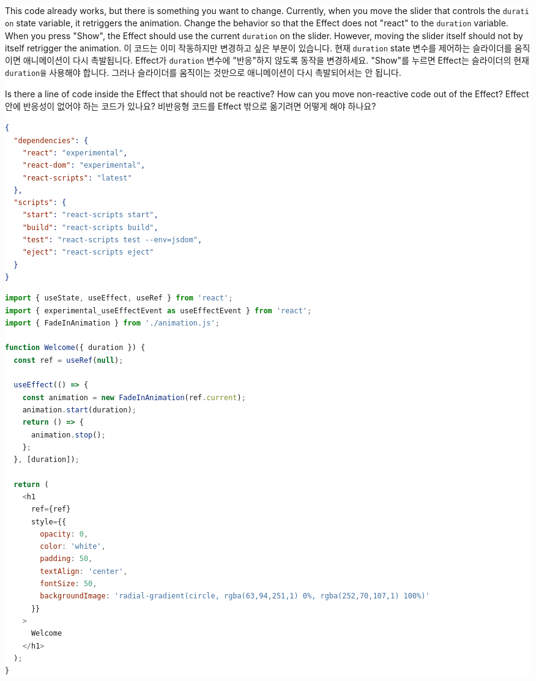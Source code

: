 This code already works, but there is something you want to change. Currently, when you move the slider that controls the `duration` state variable, it retriggers the animation. Change the behavior so that the Effect does not "react" to the `duration` variable. When you press "Show", the Effect should use the current `duration` on the slider. However, moving the slider itself should not by itself retrigger the animation.
<Trans>이 코드는 이미 작동하지만 변경하고 싶은 부분이 있습니다. 현재 `duration` state 변수를 제어하는 슬라이더를 움직이면 애니메이션이 다시 촉발됩니다. Effect가 `duration` 변수에 "반응"하지 않도록 동작을 변경하세요. "Show"를 누르면 Effect는 슬라이더의 현재 `duration을` 사용해야 합니다. 그러나 슬라이더를 움직이는 것만으로 애니메이션이 다시 촉발되어서는 안 됩니다.</Trans>

<Hint>

Is there a line of code inside the Effect that should not be reactive? How can you move non-reactive code out of the Effect?
<Trans>Effect 안에 반응성이 없어야 하는 코드가 있나요? 비반응형 코드를 Effect 밖으로 옮기려면 어떻게 해야 하나요?</Trans>

</Hint>

<Sandpack>

```json package.json hidden
{
  "dependencies": {
    "react": "experimental",
    "react-dom": "experimental",
    "react-scripts": "latest"
  },
  "scripts": {
    "start": "react-scripts start",
    "build": "react-scripts build",
    "test": "react-scripts test --env=jsdom",
    "eject": "react-scripts eject"
  }
}
```

```js
import { useState, useEffect, useRef } from 'react';
import { experimental_useEffectEvent as useEffectEvent } from 'react';
import { FadeInAnimation } from './animation.js';

function Welcome({ duration }) {
  const ref = useRef(null);

  useEffect(() => {
    const animation = new FadeInAnimation(ref.current);
    animation.start(duration);
    return () => {
      animation.stop();
    };
  }, [duration]);

  return (
    <h1
      ref={ref}
      style={{
        opacity: 0,
        color: 'white',
        padding: 50,
        textAlign: 'center',
        fontSize: 50,
        backgroundImage: 'radial-gradient(circle, rgba(63,94,251,1) 0%, rgba(252,70,107,1) 100%)'
      }}
    >
      Welcome
    </h1>
  );
}
```